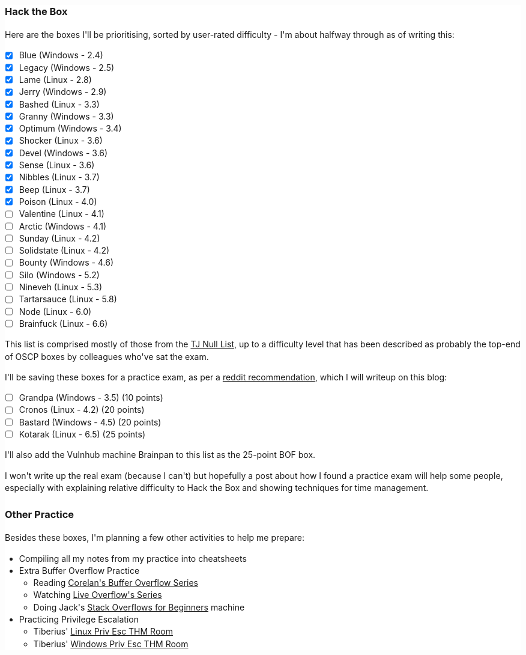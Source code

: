 ### Hack the Box

Here are the boxes I'll be prioritising, sorted by user-rated difficulty - I'm about halfway through as of writing this:

- [x] Blue (Windows - 2.4)
- [x] Legacy (Windows - 2.5)
- [x] Lame (Linux - 2.8)
- [x] Jerry (Windows - 2.9)
- [x] Bashed (Linux - 3.3)
- [x] Granny (Windows - 3.3)
- [x] Optimum (Windows - 3.4)
- [x] Shocker (Linux - 3.6)
- [x] Devel (Windows - 3.6)
- [x] Sense (Linux - 3.6)
- [x] Nibbles (Linux - 3.7)
- [x] Beep (Linux - 3.7)
- [x] Poison (Linux - 4.0)
- [ ] Valentine (Linux - 4.1)
- [ ] Arctic (Windows - 4.1)
- [ ] Sunday (Linux - 4.2)
- [ ] Solidstate (Linux - 4.2)
- [ ] Bounty (Windows - 4.6)
- [ ] Silo (Windows - 5.2)
- [ ] Nineveh (Linux - 5.3)
- [ ] Tartarsauce (Linux - 5.8) 
- [ ] Node (Linux - 6.0)
- [ ] Brainfuck (Linux - 6.6)

This list is comprised mostly of those from the [TJ Null List](https://www.reddit.com/r/oscp/comments/cu6jhb/updated_oscplike_boxes_from_hackthebox_by_tjnull/), up to a difficulty level that has been described as probably the top-end of OSCP boxes by colleagues who've sat the exam.

I'll be saving these boxes for a practice exam, as per a [reddit recommendation](https://www.reddit.com/r/oscp/comments/e3omhp/htb_practice_what_would_count_as_a_10_pt_box_20/), which I will writeup on this blog:

- [ ] Grandpa (Windows - 3.5) (10 points)
- [ ] Cronos (Linux - 4.2) (20 points)
- [ ] Bastard (Windows - 4.5) (20 points)
- [ ] Kotarak (Linux - 6.5) (25 points)

I'll also add the Vulnhub machine Brainpan to this list as the 25-point BOF box.

I won't write up the real exam (because I can't) but hopefully a post about how I found a practice exam will help some people, especially with explaining relative difficulty to Hack the Box and showing techniques for time management.

### Other Practice

Besides these boxes, I'm planning a few other activities to help me prepare:
- Compiling all my notes from my practice into cheatsheets
- Extra Buffer Overflow Practice
	- Reading [Corelan's Buffer Overflow Series](https://www.corelan.be/index.php/2009/07/19/exploit-writing-tutorial-part-1-stack-based-overflows/)
	- Watching [Live Overflow's Series](https://www.youtube.com/playlist?list=PLhixgUqwRTjxglIswKp9mpkfPNfHkzyeN)
	- Doing Jack's [Stack Overflows for Beginners](https://www.vulnhub.com/entry/stack-overflows-for-beginners-101,290/) machine
- Practicing Privilege Escalation
	- Tiberius' [Linux Priv Esc THM Room](https://tryhackme.com/room/linuxprivesc)
	- Tiberius' [Windows Priv Esc THM Room](https://tryhackme.com/room/windows10privesc)
